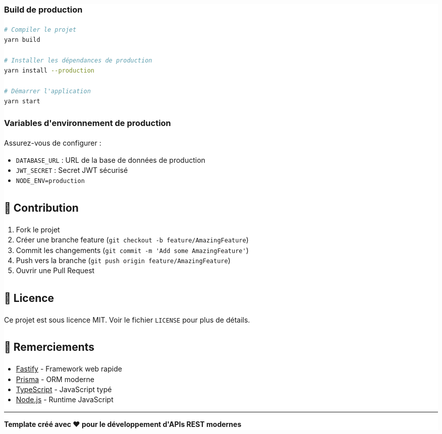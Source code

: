 ### Build de production

```bash
# Compiler le projet
yarn build

# Installer les dépendances de production
yarn install --production

# Démarrer l'application
yarn start
```

### Variables d'environnement de production

Assurez-vous de configurer :
- `DATABASE_URL` : URL de la base de données de production
- `JWT_SECRET` : Secret JWT sécurisé
- `NODE_ENV=production`

## 🤝 Contribution

1. Fork le projet
2. Créer une branche feature (`git checkout -b feature/AmazingFeature`)
3. Commit les changements (`git commit -m 'Add some AmazingFeature'`)
4. Push vers la branche (`git push origin feature/AmazingFeature`)
5. Ouvrir une Pull Request

## 📄 Licence

Ce projet est sous licence MIT. Voir le fichier `LICENSE` pour plus de détails.

## 🙏 Remerciements

- [Fastify](https://www.fastify.io/) - Framework web rapide
- [Prisma](https://www.prisma.io/) - ORM moderne
- [TypeScript](https://www.typescriptlang.org/) - JavaScript typé
- [Node.js](https://nodejs.org/) - Runtime JavaScript

---

**Template créé avec ❤️ pour le développement d'APIs REST modernes**